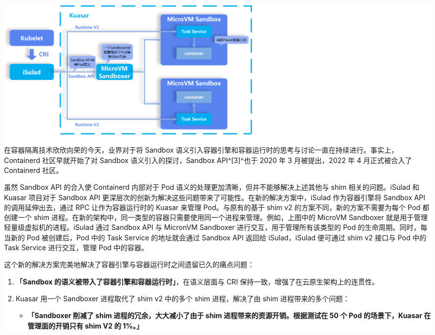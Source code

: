 <img src="./media/image3.png" width="500" >

在容器隔离技术欣欣向荣的今天，业界对于将 Sandbox
语义引入容器引擎和容器运行时的思考与讨论一直在持续进行。事实上，Containerd
社区早就开始了对 Sandbox 语义引入的探讨，Sandbox API^\[3\]^也于 2020 年
3 月被提出，2022 年 4 月正式被合入了 Containerd 社区。

虽然 Sandbox API 的合入使 Containerd 内部对于 Pod
语义的处理更加清晰，但并不能够解决上述其他与 shim 相关的问题。iSulad 和
Kuasar 项目对于 Sandbox API
更深层次的创新为解决这些问题带来了可能性。在新的解决方案中，iSulad
作为容器引擎将 Sandbox API 的调用延伸出去，通过 RPC 让作为容器运行时的
Kuasar 来管理 Pod。与原有的基于 shim v2 的方案不同，新的方案不需要为每个
Pod 都创建一个 shim
进程。在新的架构中，同一类型的容器只需要使用同一个进程来管理。例如，上图中的
MicroVM Sandboxer 就是用于管理轻量级虚拟机的进程。iSulad 通过 Sandbox
API 与 MicronVM Sandboxer 进行交互，用于管理所有该类型的 Pod
的生命周期。同时，每当新的 Pod 被创建后，Pod 中的 Task Service
的地址就会通过 Sandbox API 返回给 iSulad，iSulad 便可通过 shim v2 接口与
Pod 中的 Task Service 进行交互，管理 Pod 中的容器。

这个新的解决方案完美地解决了容器引擎与容器运行时之间遗留已久的痛点问题：

1.  **「Sandbox 的语义被带入了容器引擎和容器运行时」**，在语义层面与 CRI
    保持一致，增强了在云原生架构上的连贯性。

2.  Kuasar 用一个 Sandboxer 进程取代了 shim v2 中的多个 shim
    进程，解决了由 shim 进程带来的多个问题：

    -   **「Sandboxer 削减了 shim 进程的冗余，大大减小了由于 shim
        进程带来的资源开销。根据测试在 50 个 Pod 的场景下，Kuasar
        在管理面的开销只有 shim V2 的 1%。」**
